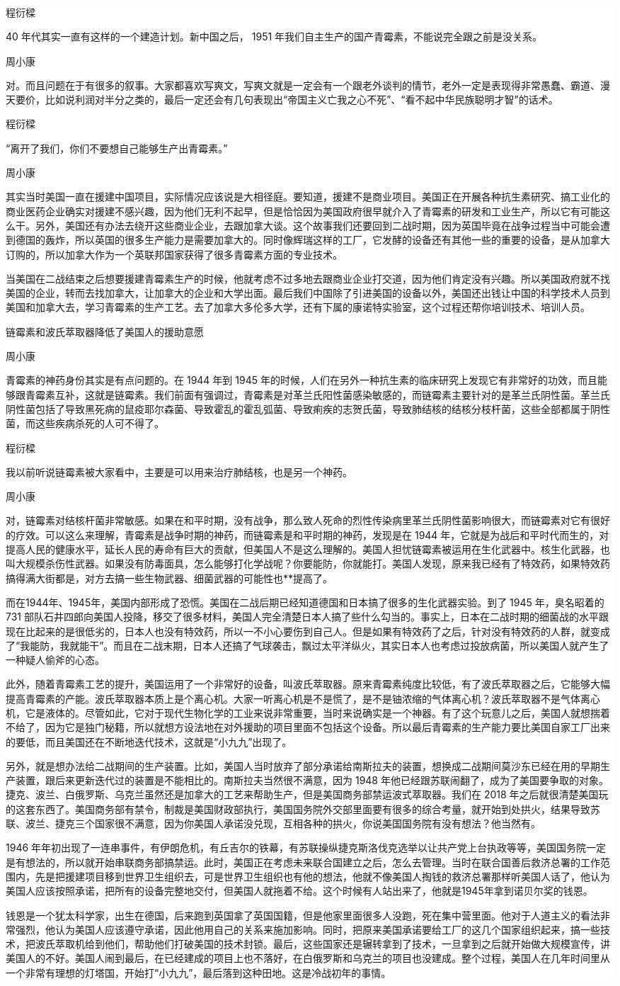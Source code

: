 程衍樑

40 年代其实一直有这样的一个建造计划。新中国之后， 1951 年我们自主生产的国产青霉素，不能说完全跟之前是没关系。

周小康

对。而且问题在于有很多的叙事。大家都喜欢写爽文，写爽文就是一定会有一个跟老外谈判的情节，老外一定是表现得非常愚蠢、霸道、漫天要价，比如说利润对半分之类的，最后一定还会有几句表现出“帝国主义亡我之心不死”、“看不起中华民族聪明才智”的话术。

程衍樑

“离开了我们，你们不要想自己能够生产出青霉素。”

周小康

其实当时美国一直在援建中国项目，实际情况应该说是大相径庭。要知道，援建不是商业项目。美国正在开展各种抗生素研究、搞工业化的商业医药企业确实对援建不感兴趣，因为他们无利不起早，但是恰恰因为美国政府很早就介入了青霉素的研发和工业生产，所以它有可能这么干。另外，美国还有办法去绕开这些商业企业，去跟加拿大谈。这个故事我们还要回到二战时期，因为英国毕竟在战争过程当中可能会遭到德国的轰炸，所以英国的很多生产能力是需要加拿大的。同时像辉瑞这样的工厂，它发酵的设备还有其他一些的重要的设备，是从加拿大订购的，所以加拿大作为一个英联邦国家获得了很多青霉素方面的专业技术。

当美国在二战结束之后想要援建青霉素生产的时候，他就考虑不过多地去跟商业企业打交道，因为他们肯定没有兴趣。所以美国政府就不找美国的企业，转而去找加拿大，让加拿大的企业和大学出面。最后我们中国除了引进美国的设备以外，美国还出钱让中国的科学技术人员到美国和加拿大去，学习青霉素的生产工艺。去了加拿大多伦多大学，还有下属的康诺特实验室，这个过程还帮你培训技术、培训人员。

链霉素和波氏萃取器降低了美国人的援助意愿

周小康

青霉素的神药身份其实是有点问题的。在 1944 年到 1945 年的时候，人们在另外一种抗生素的临床研究上发现它有非常好的功效，而且能够跟青霉素互补，这就是链霉素。我们前面有强调过，青霉素是对革兰氏阳性菌感染敏感的，而链霉素主要针对的是革兰氏阴性菌。革兰氏阴性菌包括了导致黑死病的鼠疫耶尔森菌、导致霍乱的霍乱弧菌、导致痢疾的志贺氏菌，导致肺结核的结核分枝杆菌，这些全部都属于阴性菌，而这些疾病杀死的人可不得了。

程衍樑

我以前听说链霉素被大家看中，主要是可以用来治疗肺结核，也是另一个神药。

周小康

对，链霉素对结核杆菌非常敏感。如果在和平时期，没有战争，那么致人死命的烈性传染病里革兰氏阴性菌影响很大，而链霉素对它有很好的疗效。可以这么来理解，青霉素是战争时期的神药，而链霉素是和平时期的神药，发现是在 1944 年，它就是为战后和平时代而生的，对提高人民的健康水平，延长人民的寿命有巨大的贡献，但美国人不是这么理解的。美国人担忧链霉素被运用在生化武器中。核生化武器，也叫大规模杀伤性武器。如果没有防毒面具，怎么能够打化学战呢？你要能防，你就能打。美国人发现，原来我已经有了特效药，如果特效药搞得满大街都是，对方去搞一些生物武器、细菌武器的可能性也**提高了。

而在1944年、1945年，美国内部形成了恐慌。美国在二战后期已经知道德国和日本搞了很多的生化武器实验。到了 1945 年，臭名昭着的 731 部队石井四郎向美国人投降，移交了很多材料，美国人完全清楚日本人搞了些什么勾当的。事实上，日本在二战时期的细菌战的水平跟现在比起来的是很低劣的，日本人也没有特效药，所以一不小心要伤到自己人。但是如果有特效药了之后，针对没有特效药的人群，就变成了“我能防，我就能干”。而且在二战末期，日本人还搞了气球袭击，飘过太平洋纵火，其实日本人也考虑过投放病菌，所以美国人就产生了一种疑人偷斧的心态。

此外，随着青霉素工艺的提升，美国运用了一个非常好的设备，叫波氏萃取器。原来青霉素纯度比较低，有了波氏萃取器之后，它能够大幅提高青霉素的产能。波氏萃取器本质上是个离心机。大家一听离心机是不是慌了，是不是铀浓缩的气体离心机？波氏萃取器不是气体离心机，它是液体的。尽管如此，它对于现代生物化学的工业来说非常重要，当时来说确实是一个神器。有了这个玩意儿之后，美国人就想揣着不给了，因为它是独门秘籍，所以就想方设法地在对外援助的项目里面不包括这个设备。所以最后青霉素的生产能力要比美国自家工厂出来的要低，而且美国还在不断地迭代技术，这就是“小九九”出现了。

另外，就是想办法给二战期间的生产装置。比如，美国人当时放弃了部分承诺给南斯拉夫的装置，想换成二战期间莫沙东已经在用的早期生产装置，跟后来更新迭代过的装置是不能相比的。南斯拉夫当然很不满意，因为 1948 年他已经跟苏联闹翻了，成为了美国要争取的对象。捷克、波兰、白俄罗斯、乌克兰虽然还是加拿大的工艺来帮助生产，但是美国商务部禁运波式萃取器。我们在 2018 年之后就很清楚美国玩的这套东西了。美国商务部有禁令，制裁是美国财政部执行，美国国务院外交部里面要有很多的综合考量，就开始到处拱火，结果导致苏联、波兰、捷克三个国家很不满意，因为你美国人承诺没兑现，互相各种的拱火，你说美国国务院有没有想法？他当然有。

1946 年年初出现了一连串事件，有伊朗危机，有丘吉尔的铁幕，有苏联操纵捷克斯洛伐克选举以让共产党上台执政等等，美国国务院一定是有想法的，所以就开始串联商务部搞禁运。此时，美国正在考虑未来联合国建立之后，怎么去管理。当时在联合国善后救济总署的工作范围内，先是把援建项目移到世界卫生组织去，可是世界卫生组织也有他的想法，他就不像美国人掏钱的救济总署那样听美国人话了，他认为美国人应该按照承诺，把所有的设备完整地交付，但美国人就拖着不给。这个时候有人站出来了，他就是1945年拿到诺贝尔奖的钱恩。

钱恩是一个犹太科学家，出生在德国，后来跑到英国拿了英国国籍，但是他家里面很多人没跑，死在集中营里面。他对于人道主义的看法非常强烈，他认为美国人应该遵守承诺，因此他用自己的关系来施加影响。同时，把原来美国承诺要给工厂的这几个国家组织起来，搞一些技术，把波氏萃取机给到他们，帮助他们打破美国的技术封锁。最后，这些国家还是辗转拿到了技术，一旦拿到之后就开始做大规模宣传，讲美国人的不好。美国人闹到最后，在已经建成的项目上也不落好，在白俄罗斯和乌克兰的项目也没建成。整个过程，美国人在几年时间里从一个非常有理想的灯塔国，开始打“小九九”，最后落到这种田地。这是冷战初年的事情。

